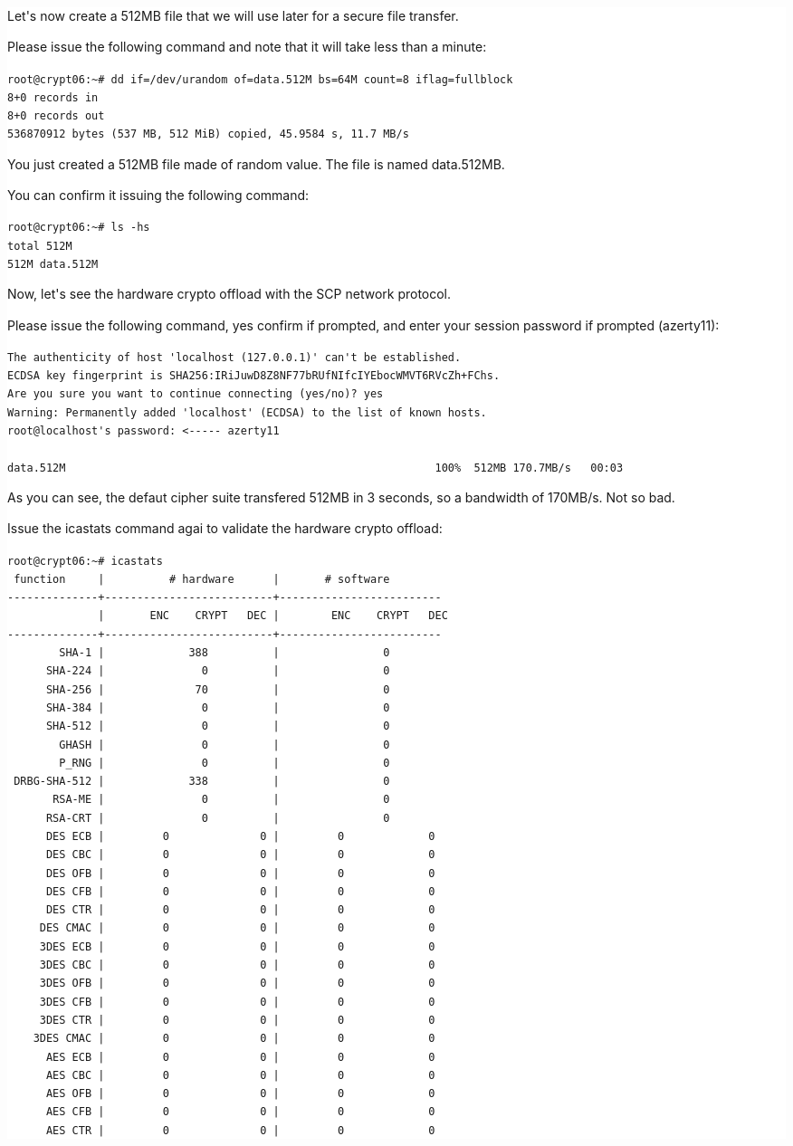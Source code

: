 Let's now create a 512MB file that we will use later for a secure file transfer. 

Please issue the following command and note that it will take less than a minute:
```
root@crypt06:~# dd if=/dev/urandom of=data.512M bs=64M count=8 iflag=fullblock
8+0 records in
8+0 records out
536870912 bytes (537 MB, 512 MiB) copied, 45.9584 s, 11.7 MB/s
```
You just created a 512MB file made of random value. The file is named data.512MB.

You can confirm it issuing the following command:
```
root@crypt06:~# ls -hs
total 512M
512M data.512M
```
Now, let's see the hardware crypto offload with the SCP network protocol.

Please issue the following command, yes confirm if prompted, and enter your session password if prompted (azerty11):
```
The authenticity of host 'localhost (127.0.0.1)' can't be established.
ECDSA key fingerprint is SHA256:IRiJuwD8Z8NF77bRUfNIfcIYEbocWMVT6RVcZh+FChs.
Are you sure you want to continue connecting (yes/no)? yes
Warning: Permanently added 'localhost' (ECDSA) to the list of known hosts.
root@localhost's password: <----- azerty11

data.512M                                                         100%  512MB 170.7MB/s   00:03
```
As you can see, the defaut cipher suite transfered 512MB in 3 seconds, so a bandwidth of 170MB/s. Not so bad.

Issue the icastats command agai to validate the hardware crypto offload:
```
root@crypt06:~# icastats
 function     |          # hardware      |       # software
--------------+--------------------------+-------------------------
              |       ENC    CRYPT   DEC |        ENC    CRYPT   DEC
--------------+--------------------------+-------------------------
        SHA-1 |             388          |                0
      SHA-224 |               0          |                0
      SHA-256 |              70          |                0
      SHA-384 |               0          |                0
      SHA-512 |               0          |                0
        GHASH |               0          |                0
        P_RNG |               0          |                0
 DRBG-SHA-512 |             338          |                0
       RSA-ME |               0          |                0
      RSA-CRT |               0          |                0
      DES ECB |         0              0 |         0             0
      DES CBC |         0              0 |         0             0
      DES OFB |         0              0 |         0             0
      DES CFB |         0              0 |         0             0
      DES CTR |         0              0 |         0             0
     DES CMAC |         0              0 |         0             0
     3DES ECB |         0              0 |         0             0
     3DES CBC |         0              0 |         0             0
     3DES OFB |         0              0 |         0             0
     3DES CFB |         0              0 |         0             0
     3DES CTR |         0              0 |         0             0
    3DES CMAC |         0              0 |         0             0
      AES ECB |         0              0 |         0             0
      AES CBC |         0              0 |         0             0
      AES OFB |         0              0 |         0             0
      AES CFB |         0              0 |         0             0
      AES CTR |         0              0 |         0             0
```